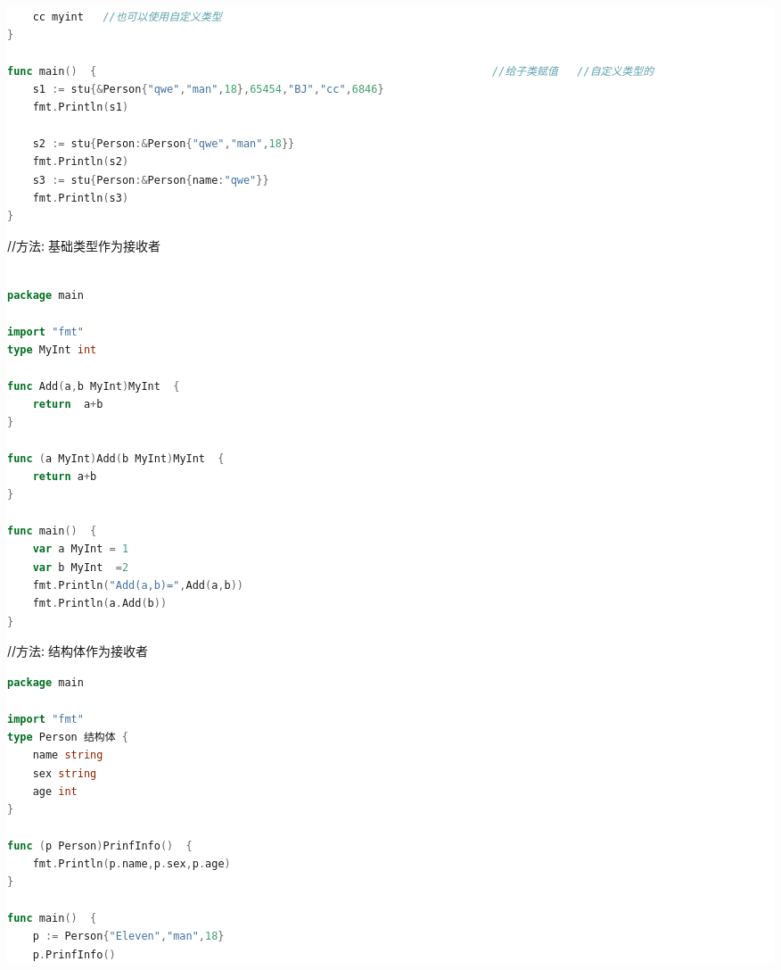 ```go
    cc myint   //也可以使用自定义类型
}

func main()  {                                                              //给子类赋值   //自定义类型的
    s1 := stu{&Person{"qwe","man",18},65454,"BJ","cc",6846}
    fmt.Println(s1)

    s2 := stu{Person:&Person{"qwe","man",18}}
    fmt.Println(s2)
    s3 := stu{Person:&Person{name:"qwe"}}
    fmt.Println(s3)
}
```





//方法: 基础类型作为接收者



```go

package main

import "fmt"
type MyInt int

func Add(a,b MyInt)MyInt  {
    return  a+b
}

func (a MyInt)Add(b MyInt)MyInt  {
    return a+b
}

func main()  {
    var a MyInt = 1
    var b MyInt  =2
    fmt.Println("Add(a,b)=",Add(a,b))
    fmt.Println(a.Add(b))
}
```





//方法: 结构体作为接收者





```go
package main

import "fmt"
type Person 结构体 {
    name string
    sex string
    age int
}

func (p Person)PrinfInfo()  {
    fmt.Println(p.name,p.sex,p.age)
}

func main()  {
    p := Person{"Eleven","man",18}
    p.PrinfInfo()
```
